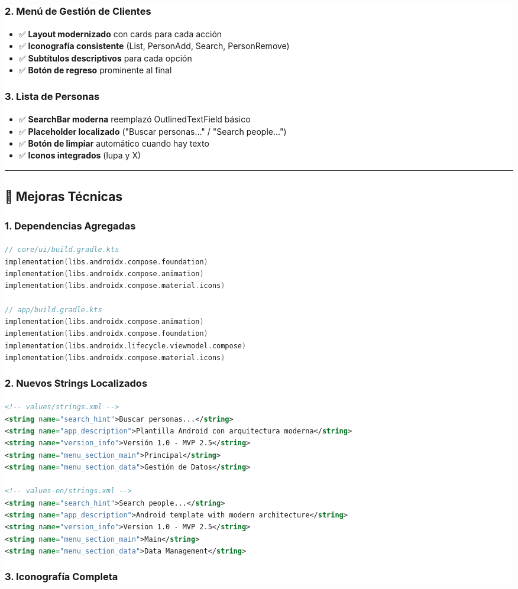 ### 2. Menú de Gestión de Clientes
- ✅ **Layout modernizado** con cards para cada acción
- ✅ **Iconografía consistente** (List, PersonAdd, Search, PersonRemove)
- ✅ **Subtítulos descriptivos** para cada opción
- ✅ **Botón de regreso** prominente al final

### 3. Lista de Personas
- ✅ **SearchBar moderna** reemplazó OutlinedTextField básico
- ✅ **Placeholder localizado** ("Buscar personas..." / "Search people...")
- ✅ **Botón de limpiar** automático cuando hay texto
- ✅ **Iconos integrados** (lupa y X)

---

## 🔧 Mejoras Técnicas

### 1. Dependencias Agregadas

```kotlin
// core/ui/build.gradle.kts
implementation(libs.androidx.compose.foundation)
implementation(libs.androidx.compose.animation) 
implementation(libs.androidx.compose.material.icons)

// app/build.gradle.kts  
implementation(libs.androidx.compose.animation)
implementation(libs.androidx.compose.foundation)
implementation(libs.androidx.lifecycle.viewmodel.compose)
implementation(libs.androidx.compose.material.icons)
```

### 2. Nuevos Strings Localizados

```xml
<!-- values/strings.xml -->
<string name="search_hint">Buscar personas...</string>
<string name="app_description">Plantilla Android con arquitectura moderna</string>
<string name="version_info">Versión 1.0 - MVP 2.5</string>
<string name="menu_section_main">Principal</string>
<string name="menu_section_data">Gestión de Datos</string>

<!-- values-en/strings.xml -->
<string name="search_hint">Search people...</string>
<string name="app_description">Android template with modern architecture</string>
<string name="version_info">Version 1.0 - MVP 2.5</string>
<string name="menu_section_main">Main</string>
<string name="menu_section_data">Data Management</string>
```

### 3. Iconografía Completa

